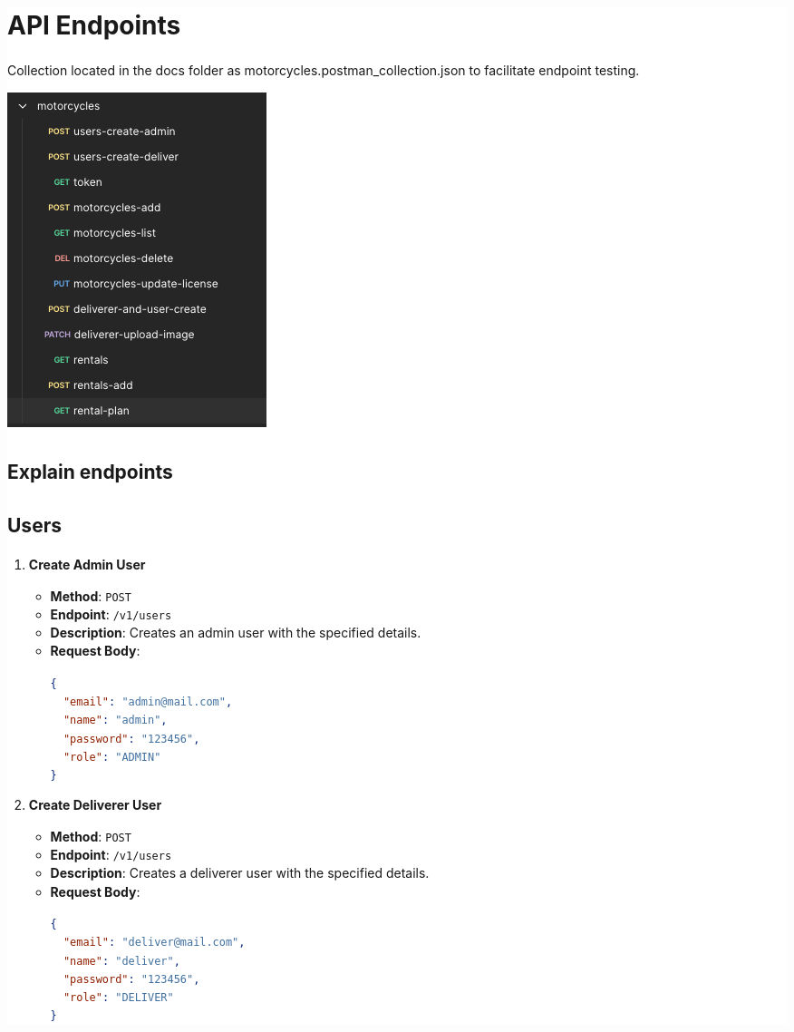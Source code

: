# API Endpoints

Collection located in the docs folder as motorcycles.postman_collection.json to facilitate endpoint testing.

![Collection Postman](./images/endpoints.png)

## Explain endpoints

## Users

1. **Create Admin User**

   - **Method**: `POST`
   - **Endpoint**: `/v1/users`
   - **Description**: Creates an admin user with the specified details.
   - **Request Body**:
     ```json
     {
       "email": "admin@mail.com",
       "name": "admin",
       "password": "123456",
       "role": "ADMIN"
     }
     ```

2. **Create Deliverer User**

   - **Method**: `POST`
   - **Endpoint**: `/v1/users`
   - **Description**: Creates a deliverer user with the specified details.
   - **Request Body**:
     ```json
     {
       "email": "deliver@mail.com",
       "name": "deliver",
       "password": "123456",
       "role": "DELIVER"
     }
     ```
